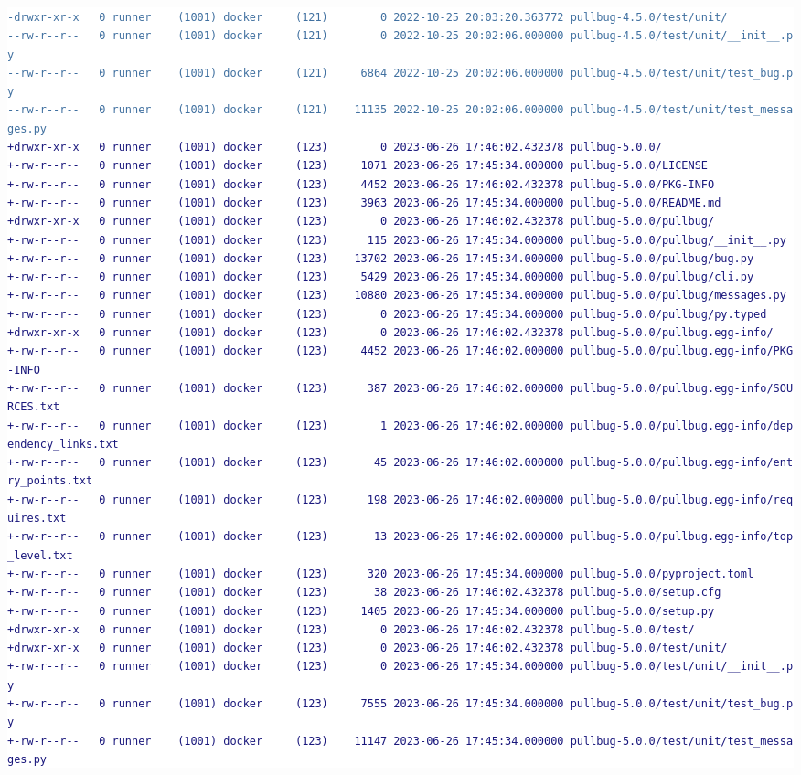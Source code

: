 ```diff
-drwxr-xr-x   0 runner    (1001) docker     (121)        0 2022-10-25 20:03:20.363772 pullbug-4.5.0/test/unit/
--rw-r--r--   0 runner    (1001) docker     (121)        0 2022-10-25 20:02:06.000000 pullbug-4.5.0/test/unit/__init__.py
--rw-r--r--   0 runner    (1001) docker     (121)     6864 2022-10-25 20:02:06.000000 pullbug-4.5.0/test/unit/test_bug.py
--rw-r--r--   0 runner    (1001) docker     (121)    11135 2022-10-25 20:02:06.000000 pullbug-4.5.0/test/unit/test_messages.py
+drwxr-xr-x   0 runner    (1001) docker     (123)        0 2023-06-26 17:46:02.432378 pullbug-5.0.0/
+-rw-r--r--   0 runner    (1001) docker     (123)     1071 2023-06-26 17:45:34.000000 pullbug-5.0.0/LICENSE
+-rw-r--r--   0 runner    (1001) docker     (123)     4452 2023-06-26 17:46:02.432378 pullbug-5.0.0/PKG-INFO
+-rw-r--r--   0 runner    (1001) docker     (123)     3963 2023-06-26 17:45:34.000000 pullbug-5.0.0/README.md
+drwxr-xr-x   0 runner    (1001) docker     (123)        0 2023-06-26 17:46:02.432378 pullbug-5.0.0/pullbug/
+-rw-r--r--   0 runner    (1001) docker     (123)      115 2023-06-26 17:45:34.000000 pullbug-5.0.0/pullbug/__init__.py
+-rw-r--r--   0 runner    (1001) docker     (123)    13702 2023-06-26 17:45:34.000000 pullbug-5.0.0/pullbug/bug.py
+-rw-r--r--   0 runner    (1001) docker     (123)     5429 2023-06-26 17:45:34.000000 pullbug-5.0.0/pullbug/cli.py
+-rw-r--r--   0 runner    (1001) docker     (123)    10880 2023-06-26 17:45:34.000000 pullbug-5.0.0/pullbug/messages.py
+-rw-r--r--   0 runner    (1001) docker     (123)        0 2023-06-26 17:45:34.000000 pullbug-5.0.0/pullbug/py.typed
+drwxr-xr-x   0 runner    (1001) docker     (123)        0 2023-06-26 17:46:02.432378 pullbug-5.0.0/pullbug.egg-info/
+-rw-r--r--   0 runner    (1001) docker     (123)     4452 2023-06-26 17:46:02.000000 pullbug-5.0.0/pullbug.egg-info/PKG-INFO
+-rw-r--r--   0 runner    (1001) docker     (123)      387 2023-06-26 17:46:02.000000 pullbug-5.0.0/pullbug.egg-info/SOURCES.txt
+-rw-r--r--   0 runner    (1001) docker     (123)        1 2023-06-26 17:46:02.000000 pullbug-5.0.0/pullbug.egg-info/dependency_links.txt
+-rw-r--r--   0 runner    (1001) docker     (123)       45 2023-06-26 17:46:02.000000 pullbug-5.0.0/pullbug.egg-info/entry_points.txt
+-rw-r--r--   0 runner    (1001) docker     (123)      198 2023-06-26 17:46:02.000000 pullbug-5.0.0/pullbug.egg-info/requires.txt
+-rw-r--r--   0 runner    (1001) docker     (123)       13 2023-06-26 17:46:02.000000 pullbug-5.0.0/pullbug.egg-info/top_level.txt
+-rw-r--r--   0 runner    (1001) docker     (123)      320 2023-06-26 17:45:34.000000 pullbug-5.0.0/pyproject.toml
+-rw-r--r--   0 runner    (1001) docker     (123)       38 2023-06-26 17:46:02.432378 pullbug-5.0.0/setup.cfg
+-rw-r--r--   0 runner    (1001) docker     (123)     1405 2023-06-26 17:45:34.000000 pullbug-5.0.0/setup.py
+drwxr-xr-x   0 runner    (1001) docker     (123)        0 2023-06-26 17:46:02.432378 pullbug-5.0.0/test/
+drwxr-xr-x   0 runner    (1001) docker     (123)        0 2023-06-26 17:46:02.432378 pullbug-5.0.0/test/unit/
+-rw-r--r--   0 runner    (1001) docker     (123)        0 2023-06-26 17:45:34.000000 pullbug-5.0.0/test/unit/__init__.py
+-rw-r--r--   0 runner    (1001) docker     (123)     7555 2023-06-26 17:45:34.000000 pullbug-5.0.0/test/unit/test_bug.py
+-rw-r--r--   0 runner    (1001) docker     (123)    11147 2023-06-26 17:45:34.000000 pullbug-5.0.0/test/unit/test_messages.py
```
